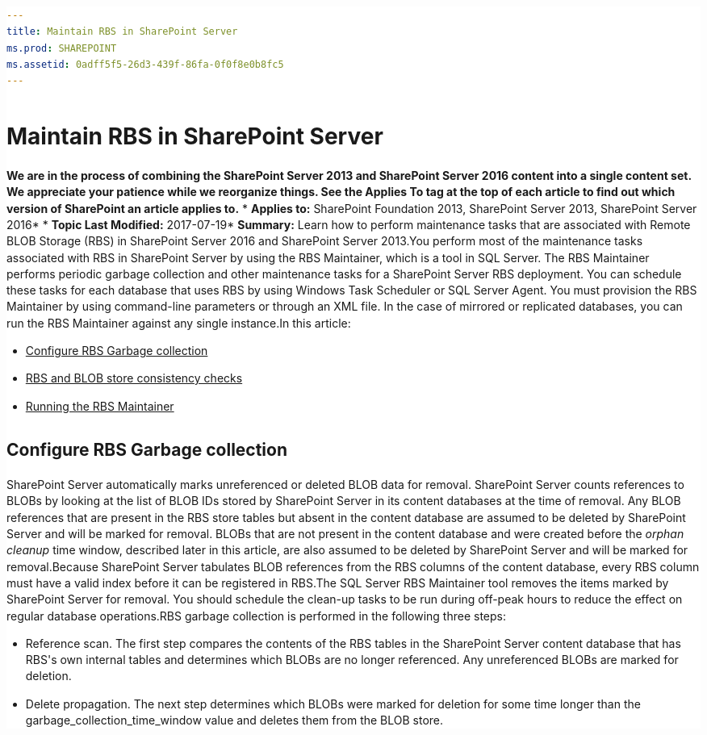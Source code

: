 ```yaml
---
title: Maintain RBS in SharePoint Server
ms.prod: SHAREPOINT
ms.assetid: 0adff5f5-26d3-439f-86fa-0f0f8e0b8fc5
---
```



# Maintain RBS in SharePoint Server
 **We are in the process of combining the SharePoint Server 2013 and SharePoint Server 2016 content into a single content set. We appreciate your patience while we reorganize things. See the Applies To tag at the top of each article to find out which version of SharePoint an article applies to.** * **Applies to:** SharePoint Foundation 2013, SharePoint Server 2013, SharePoint Server 2016*  * **Topic Last Modified:** 2017-07-19* **Summary:** Learn how to perform maintenance tasks that are associated with Remote BLOB Storage (RBS) in SharePoint Server 2016 and SharePoint Server 2013.You perform most of the maintenance tasks associated with RBS in SharePoint Server by using the RBS Maintainer, which is a tool in SQL Server. The RBS Maintainer performs periodic garbage collection and other maintenance tasks for a SharePoint Server RBS deployment. You can schedule these tasks for each database that uses RBS by using Windows Task Scheduler or SQL Server Agent. You must provision the RBS Maintainer by using command-line parameters or through an XML file. In the case of mirrored or replicated databases, you can run the RBS Maintainer against any single instance.In this article:
-  [Configure RBS Garbage collection](#proc1)
    
  
-  [RBS and BLOB store consistency checks](#proc2)
    
  
-  [Running the RBS Maintainer](#proc3)
    
  

## Configure RBS Garbage collection
<a name="proc1"> </a>

SharePoint Server automatically marks unreferenced or deleted BLOB data for removal. SharePoint Server counts references to BLOBs by looking at the list of BLOB IDs stored by SharePoint Server in its content databases at the time of removal. Any BLOB references that are present in the RBS store tables but absent in the content database are assumed to be deleted by SharePoint Server and will be marked for removal. BLOBs that are not present in the content database and were created before the  *orphan cleanup*  time window, described later in this article, are also assumed to be deleted by SharePoint Server and will be marked for removal.Because SharePoint Server tabulates BLOB references from the RBS columns of the content database, every RBS column must have a valid index before it can be registered in RBS.The SQL Server RBS Maintainer tool removes the items marked by SharePoint Server for removal. You should schedule the clean-up tasks to be run during off-peak hours to reduce the effect on regular database operations.RBS garbage collection is performed in the following three steps:
- Reference scan. The first step compares the contents of the RBS tables in the SharePoint Server content database that has RBS's own internal tables and determines which BLOBs are no longer referenced. Any unreferenced BLOBs are marked for deletion.
    
  
- Delete propagation. The next step determines which BLOBs were marked for deletion for some time longer than the garbage_collection_time_window value and deletes them from the BLOB store.
    